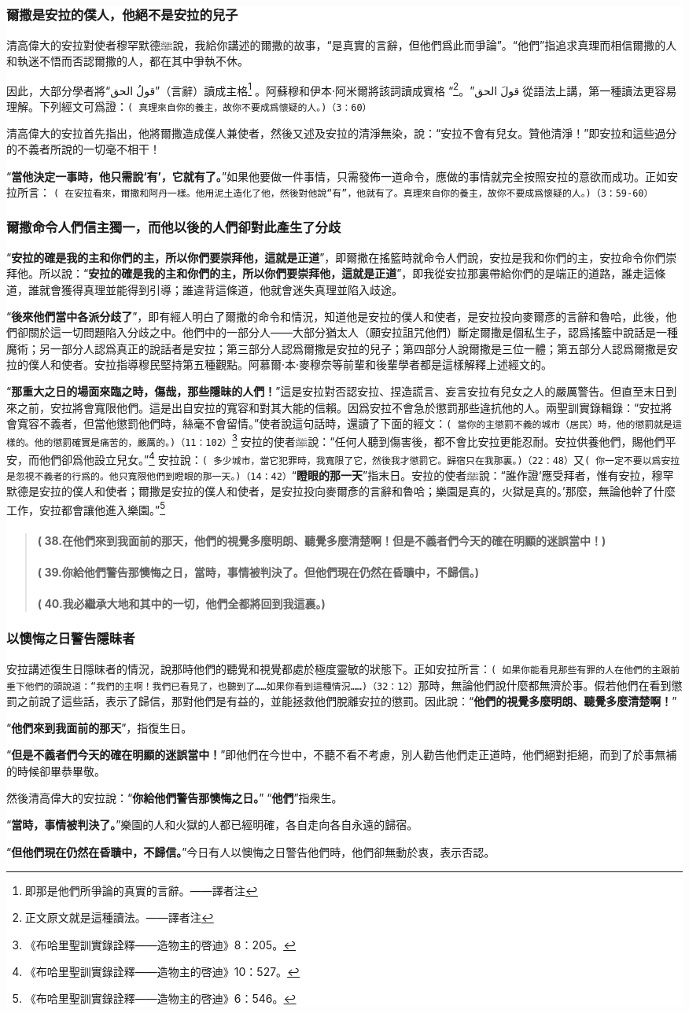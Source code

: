[^46]:《格爾特賓教律》11：103。

### 爾撒是安拉的僕人，他絕不是安拉的兒子

清高偉大的安拉對使者穆罕默德ﷺ說，我給你講述的爾撒的故事，“是真實的言辭，但他們爲此而爭論”。“他們”指追求真理而相信爾撒的人和執迷不悟而否認爾撒的人，都在其中爭執不休。

因此，大部分學者將“قولُ الحق”（言辭）讀成主格[^47] 。阿蘇穆和伊本·阿米爾將該詞讀成賓格 “قولَ الحق”。[^48] 從語法上講，第一種讀法更容易理解。下列經文可爲證：`( 真理來自你的養主，故你不要成爲懷疑的人。)（3：60）`

清高偉大的安拉首先指出，他將爾撒造成僕人兼使者，然後又述及安拉的清淨無染，說：“安拉不會有兒女。贊他清淨！”即安拉和這些過分的不義者所說的一切毫不相干！

“**當他決定一事時，他只需說‘有’，它就有了。**”如果他要做一件事情，只需發佈一道命令，應做的事情就完全按照安拉的意欲而成功。正如安拉所言： `( 在安拉看來，爾撒和阿丹一樣。他用泥土造化了他，然後對他說“有”，他就有了。真理來自你的養主，故你不要成爲懷疑的人。)（3：59-60）`

### 爾撒命令人們信主獨一，而他以後的人們卻對此產生了分歧

“**安拉的確是我的主和你們的主，所以你們要崇拜他，這就是正道**”，即爾撒在搖籃時就命令人們說，安拉是我和你們的主，安拉命令你們崇拜他。所以說：“**安拉的確是我的主和你們的主，所以你們要崇拜他，這就是正道**”，即我從安拉那裏帶給你們的是端正的道路，誰走這條道，誰就會獲得真理並能得到引導；誰違背這條道，他就會迷失真理並陷入歧途。

“**後來他們當中各派分歧了**”，即有經人明白了爾撒的命令和情況，知道他是安拉的僕人和使者，是安拉投向麥爾彥的言辭和魯哈，此後，他們卻關於這一切問題陷入分歧之中。他們中的一部分人——大部分猶太人（願安拉詛咒他們）斷定爾撒是個私生子，認爲搖籃中說話是一種魔術；另一部分人認爲真正的說話者是安拉；第三部分人認爲爾撒是安拉的兒子；第四部分人說爾撒是三位一體；第五部分人認爲爾撒是安拉的僕人和使者。安拉指導穆民堅持第五種觀點。阿慕爾·本·麥穆奈等前輩和後輩學者都是這樣解釋上述經文的。

[^47]:即那是他們所爭論的真實的言辭。——譯者注

[^48]:正文原文就是這種讀法。——譯者注

“**那重大之日的場面來臨之時，傷哉，那些隱昧的人們！**”這是安拉對否認安拉、捏造謊言、妄言安拉有兒女之人的嚴厲警告。但直至末日到來之前，安拉將會寬限他們。這是出自安拉的寬容和對其大能的信賴。因爲安拉不會急於懲罰那些違抗他的人。兩聖訓實錄輯錄：“安拉將會寬容不義者，但當他懲罰他們時，絲毫不會留情。”使者說這句話時，還讀了下面的經文：`( 當你的主懲罰不義的城市（居民）時，他的懲罰就是這樣的。他的懲罰確實是痛苦的，嚴厲的。)（11：102）`[^49] 安拉的使者ﷺ說：“任何人聽到傷害後，都不會比安拉更能忍耐。安拉供養他們，賜他們平安，而他們卻爲他設立兒女。”[^50] 安拉說：`( 多少城市，當它犯罪時，我寬限了它，然後我才懲罰它。歸宿只在我那裏。)（22：48）`又`( 你一定不要以爲安拉是忽視不義者的行爲的。他只寬限他們到瞪眼的那一天。)（14：42）`“**瞪眼的那一天**”指末日。安拉的使者ﷺ說：“誰作證‘應受拜者，惟有安拉，穆罕默德是安拉的僕人和使者；爾撒是安拉的僕人和使者，是安拉投向麥爾彥的言辭和魯哈；樂園是真的，火獄是真的。’那麼，無論他幹了什麼工作，安拉都會讓他進入樂園。”[^51] 

>#### ( 38.在他們來到我面前的那天，他們的視覺多麼明朗、聽覺多麼清楚啊！但是不義者們今天的確在明顯的迷誤當中！)
>#### ( 39.你給他們警告那懊悔之日，當時，事情被判決了。但他們現在仍然在昏聵中，不歸信。)
>#### ( 40.我必繼承大地和其中的一切，他們全都將回到我這裏。)

### 以懊悔之日警告隱昧者

安拉講述復生日隱昧者的情況，說那時他們的聽覺和視覺都處於極度靈敏的狀態下。正如安拉所言：`( 如果你能看見那些有罪的人在他們的主跟前垂下他們的頭說道：“我們的主啊！我們已看見了，也聽到了……如果你看到這種情況……)（32：12）`那時，無論他們說什麼都無濟於事。假若他們在看到懲罰之前說了這些話，表示了歸信，那對他們是有益的，並能拯救他們脫離安拉的懲罰。因此說：“**他們的視覺多麼明朗、聽覺多麼清楚啊！**”

“**他們來到我面前的那天**”，指復生日。

“**但是不義者們今天的確在明顯的迷誤當中！**”即他們在今世中，不聽不看不考慮，別人勸告他們走正道時，他們絕對拒絕，而到了於事無補的時候卻畢恭畢敬。

[^49]:《布哈里聖訓實錄詮釋——造物主的啓迪》8：205。

[^50]:《布哈里聖訓實錄詮釋——造物主的啓迪》10：527。

[^51]:《布哈里聖訓實錄詮釋——造物主的啓迪》6：546。

然後清高偉大的安拉說：“**你給他們警告那懊悔之日。**” “**他們**”指衆生。

“**當時，事情被判決了。**”樂園的人和火獄的人都已經明確，各自走向各自永遠的歸宿。

“**但他們現在仍然在昏聵中，不歸信。**”今日有人以懊悔之日警告他們時，他們卻無動於衷，表示否認。
